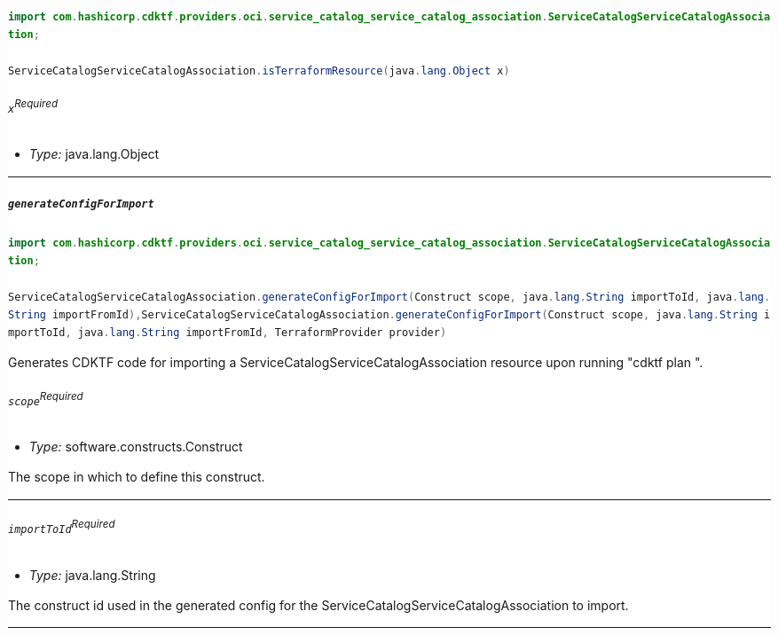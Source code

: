 ```java
import com.hashicorp.cdktf.providers.oci.service_catalog_service_catalog_association.ServiceCatalogServiceCatalogAssociation;

ServiceCatalogServiceCatalogAssociation.isTerraformResource(java.lang.Object x)
```

###### `x`<sup>Required</sup> <a name="x" id="rhizo-co-terraform-provider-oci.serviceCatalogServiceCatalogAssociation.ServiceCatalogServiceCatalogAssociation.isTerraformResource.parameter.x"></a>

- *Type:* java.lang.Object

---

##### `generateConfigForImport` <a name="generateConfigForImport" id="rhizo-co-terraform-provider-oci.serviceCatalogServiceCatalogAssociation.ServiceCatalogServiceCatalogAssociation.generateConfigForImport"></a>

```java
import com.hashicorp.cdktf.providers.oci.service_catalog_service_catalog_association.ServiceCatalogServiceCatalogAssociation;

ServiceCatalogServiceCatalogAssociation.generateConfigForImport(Construct scope, java.lang.String importToId, java.lang.String importFromId),ServiceCatalogServiceCatalogAssociation.generateConfigForImport(Construct scope, java.lang.String importToId, java.lang.String importFromId, TerraformProvider provider)
```

Generates CDKTF code for importing a ServiceCatalogServiceCatalogAssociation resource upon running "cdktf plan <stack-name>".

###### `scope`<sup>Required</sup> <a name="scope" id="rhizo-co-terraform-provider-oci.serviceCatalogServiceCatalogAssociation.ServiceCatalogServiceCatalogAssociation.generateConfigForImport.parameter.scope"></a>

- *Type:* software.constructs.Construct

The scope in which to define this construct.

---

###### `importToId`<sup>Required</sup> <a name="importToId" id="rhizo-co-terraform-provider-oci.serviceCatalogServiceCatalogAssociation.ServiceCatalogServiceCatalogAssociation.generateConfigForImport.parameter.importToId"></a>

- *Type:* java.lang.String

The construct id used in the generated config for the ServiceCatalogServiceCatalogAssociation to import.

---
